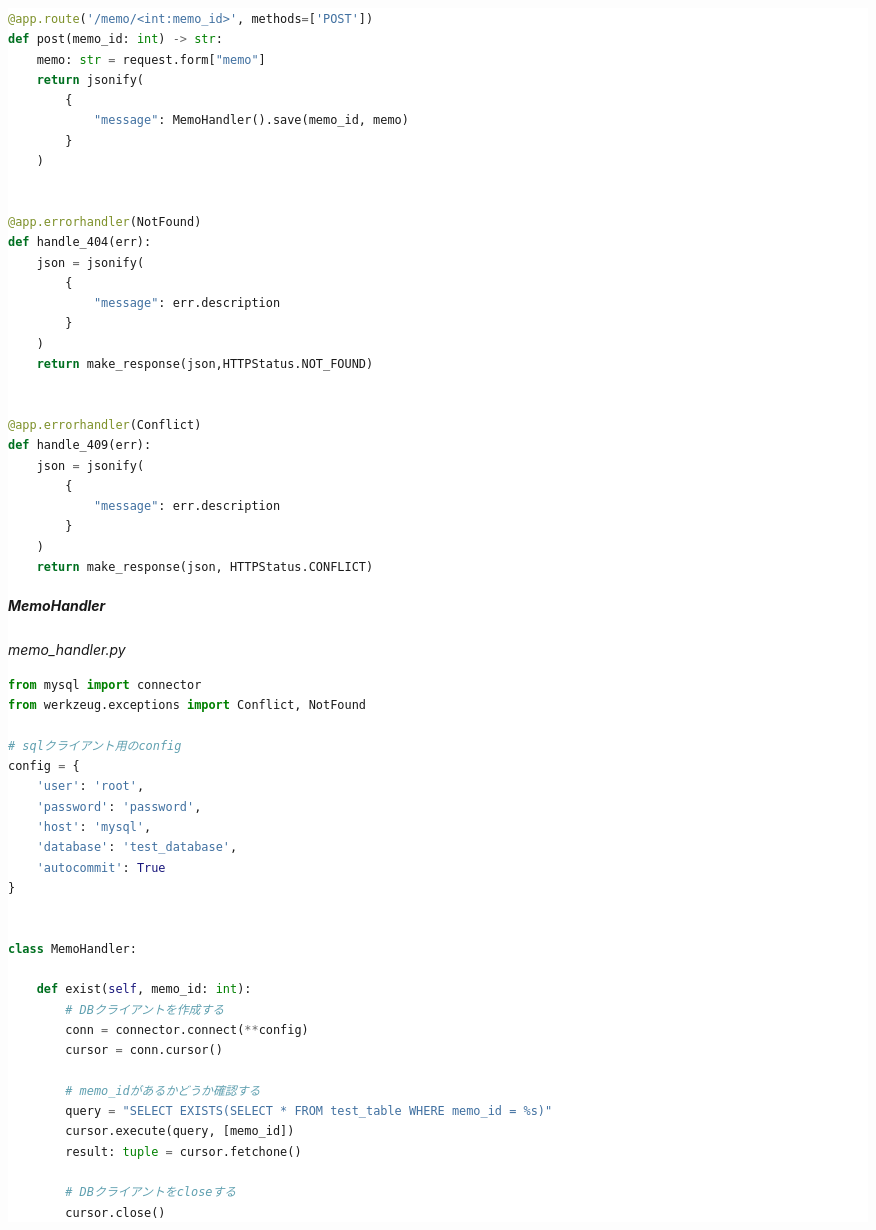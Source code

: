 ```python
@app.route('/memo/<int:memo_id>', methods=['POST'])
def post(memo_id: int) -> str:
    memo: str = request.form["memo"]
    return jsonify(
        {
            "message": MemoHandler().save(memo_id, memo)
        }
    )


@app.errorhandler(NotFound)
def handle_404(err):
    json = jsonify(
        {
            "message": err.description
        }
    )
    return make_response(json,HTTPStatus.NOT_FOUND)


@app.errorhandler(Conflict)
def handle_409(err):
    json = jsonify(
        {
            "message": err.description
        }
    )
    return make_response(json, HTTPStatus.CONFLICT)


```

##### MemoHandler

*memo_handler.py*

```python
from mysql import connector
from werkzeug.exceptions import Conflict, NotFound

# sqlクライアント用のconfig
config = {
    'user': 'root',
    'password': 'password',
    'host': 'mysql',
    'database': 'test_database',
    'autocommit': True
}


class MemoHandler:

    def exist(self, memo_id: int):
        # DBクライアントを作成する
        conn = connector.connect(**config)
        cursor = conn.cursor()

        # memo_idがあるかどうか確認する
        query = "SELECT EXISTS(SELECT * FROM test_table WHERE memo_id = %s)"
        cursor.execute(query, [memo_id])
        result: tuple = cursor.fetchone()

        # DBクライアントをcloseする
        cursor.close()
```